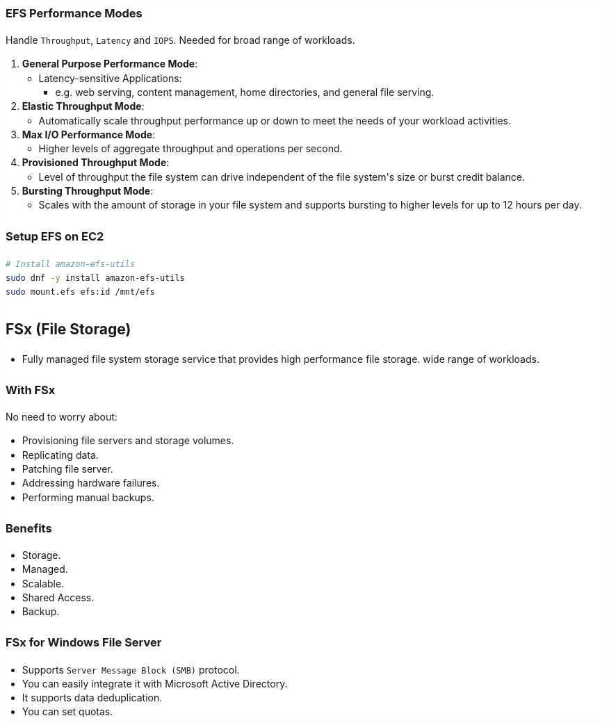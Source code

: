 ### EFS Performance Modes
Handle `Throughput`, `Latency` and `IOPS`. Needed for broad range of workloads.

1. **General Purpose Performance Mode**:
    - Latency-sensitive Applications:
        - e.g. web serving, content management, home directories, and general file serving.
2. **Elastic Throughput Mode**:
    - Automatically scale throughput performance up or down to meet the needs of your workload activities.
3. **Max I/O Performance Mode**:
    - Higher levels of aggregate throughput and operations per second.
4. **Provisioned Throughput Mode**:
    - Level of throughput the file system can drive independent of the file system's size or burst credit balance.
5. **Bursting Throughput Mode**:
    - Scales with the amount of storage in your file system and supports bursting to higher levels for up to 12 hours per day.

### Setup EFS on EC2
```bash title="Setup EFS on EC2"
# Install amazon-efs-utils
sudo dnf -y install amazon-efs-utils
sudo mount.efs efs:id /mnt/efs
```

## FSx (File Storage)
- Fully managed file system storage service that provides high performance file storage. wide range of workloads.

### With FSx
No need to worry about:
- Provisioning file servers and storage volumes.
- Replicating data.
- Patching file server.
- Addressing hardware failures.
- Performing manual backups.

### Benefits
- Storage.
- Managed.
- Scalable.
- Shared Access.
- Backup.

### FSx for Windows File Server
- Supports `Server Message Block (SMB)` protocol.
- You can easily integrate it with Microsoft Active Directory.
- It supports data deduplication.
- You can set quotas.
